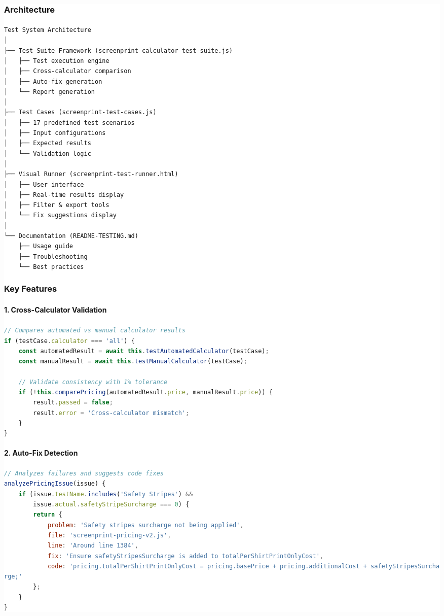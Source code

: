 ### Architecture

```
Test System Architecture
│
├── Test Suite Framework (screenprint-calculator-test-suite.js)
│   ├── Test execution engine
│   ├── Cross-calculator comparison
│   ├── Auto-fix generation
│   └── Report generation
│
├── Test Cases (screenprint-test-cases.js)
│   ├── 17 predefined test scenarios
│   ├── Input configurations
│   ├── Expected results
│   └── Validation logic
│
├── Visual Runner (screenprint-test-runner.html)
│   ├── User interface
│   ├── Real-time results display
│   ├── Filter & export tools
│   └── Fix suggestions display
│
└── Documentation (README-TESTING.md)
    ├── Usage guide
    ├── Troubleshooting
    └── Best practices
```

### Key Features

#### 1. Cross-Calculator Validation
```javascript
// Compares automated vs manual calculator results
if (testCase.calculator === 'all') {
    const automatedResult = await this.testAutomatedCalculator(testCase);
    const manualResult = await this.testManualCalculator(testCase);

    // Validate consistency with 1% tolerance
    if (!this.comparePricing(automatedResult.price, manualResult.price)) {
        result.passed = false;
        result.error = 'Cross-calculator mismatch';
    }
}
```

#### 2. Auto-Fix Detection
```javascript
// Analyzes failures and suggests code fixes
analyzePricingIssue(issue) {
    if (issue.testName.includes('Safety Stripes') &&
        issue.actual.safetyStripeSurcharge === 0) {
        return {
            problem: 'Safety stripes surcharge not being applied',
            file: 'screenprint-pricing-v2.js',
            line: 'Around line 1384',
            fix: 'Ensure safetyStripesSurcharge is added to totalPerShirtPrintOnlyCost',
            code: 'pricing.totalPerShirtPrintOnlyCost = pricing.basePrice + pricing.additionalCost + safetyStripesSurcharge;'
        };
    }
}
```
